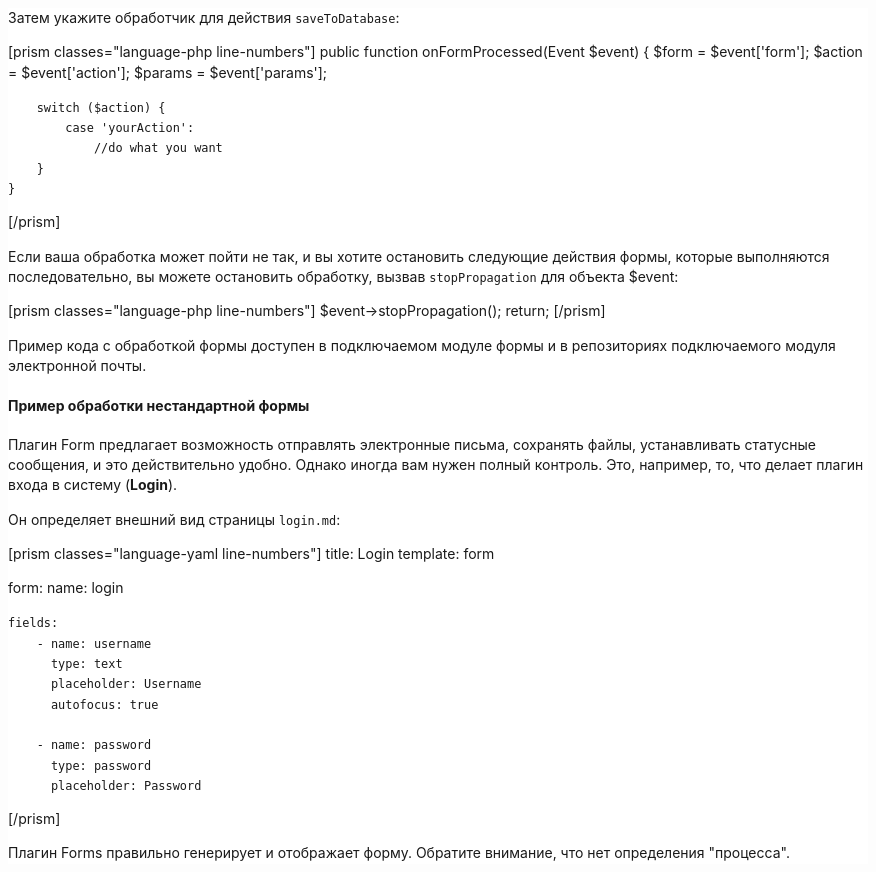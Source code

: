 Затем укажите обработчик для действия `saveToDatabase`:

[prism classes="language-php line-numbers"]
    public function onFormProcessed(Event $event)
    {
        $form = $event['form'];
        $action = $event['action'];
        $params = $event['params'];

        switch ($action) {
            case 'yourAction':
                //do what you want
        }
    }
[/prism]

Если ваша обработка может пойти не так, и вы хотите остановить следующие действия формы, которые выполняются последовательно, вы можете остановить обработку, вызвав `stopPropagation` для объекта $event:

[prism classes="language-php line-numbers"]
$event->stopPropagation();
return;
[/prism]

Пример кода с обработкой формы доступен в подключаемом модуле формы и в репозиториях подключаемого модуля электронной почты.

#### Пример обработки нестандартной формы

Плагин Form предлагает возможность отправлять электронные письма, сохранять файлы, устанавливать статусные сообщения, и это действительно удобно.
Однако иногда вам нужен полный контроль. Это, например, то, что делает плагин входа в систему (**Login**).

Он определяет внешний вид страницы `login.md`:

[prism classes="language-yaml line-numbers"]
title: Login
template: form

form:
    name: login

    fields:
        - name: username
          type: text
          placeholder: Username
          autofocus: true

        - name: password
          type: password
          placeholder: Password
[/prism]

Плагин Forms правильно генерирует и отображает форму. Обратите внимание, что нет определения "процесса".
